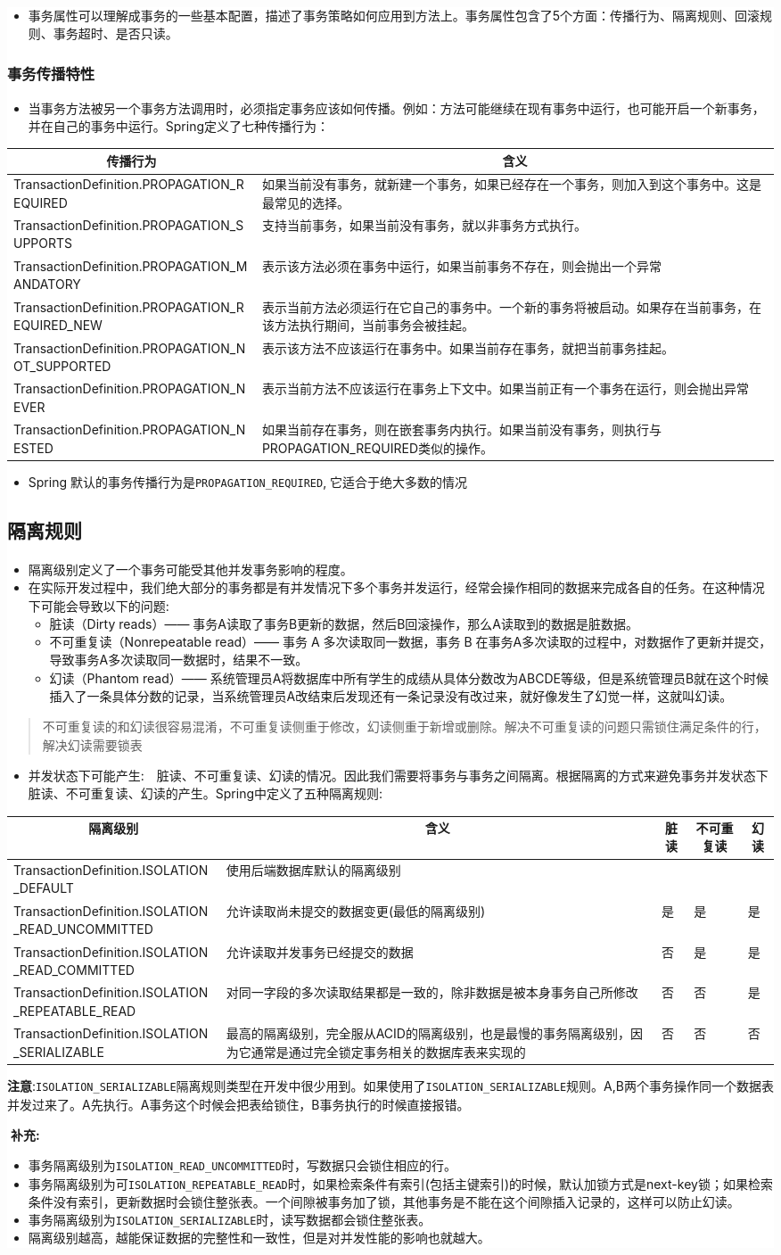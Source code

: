 
- 事务属性可以理解成事务的一些基本配置，描述了事务策略如何应用到方法上。事务属性包含了5个方面：传播行为、隔离规则、回滚规则、事务超时、是否只读。

### 事务传播特性

- 当事务方法被另一个事务方法调用时，必须指定事务应该如何传播。例如：方法可能继续在现有事务中运行，也可能开启一个新事务，并在自己的事务中运行。Spring定义了七种传播行为：

| 传播行为                                        | 含义                                                         |
| ----------------------------------------------- | ------------------------------------------------------------ |
| TransactionDefinition.PROPAGATION_REQUIRED      | 如果当前没有事务，就新建一个事务，如果已经存在一个事务，则加入到这个事务中。这是最常见的选择。 |
| TransactionDefinition.PROPAGATION_SUPPORTS      | 支持当前事务，如果当前没有事务，就以非事务方式执行。         |
| TransactionDefinition.PROPAGATION_MANDATORY     | 表示该方法必须在事务中运行，如果当前事务不存在，则会抛出一个异常 |
| TransactionDefinition.PROPAGATION_REQUIRED_NEW  | 表示当前方法必须运行在它自己的事务中。一个新的事务将被启动。如果存在当前事务，在该方法执行期间，当前事务会被挂起。 |
| TransactionDefinition.PROPAGATION_NOT_SUPPORTED | 表示该方法不应该运行在事务中。如果当前存在事务，就把当前事务挂起。 |
| TransactionDefinition.PROPAGATION_NEVER         | 表示当前方法不应该运行在事务上下文中。如果当前正有一个事务在运行，则会抛出异常 |
| TransactionDefinition.PROPAGATION_NESTED        | 如果当前存在事务，则在嵌套事务内执行。如果当前没有事务，则执行与PROPAGATION_REQUIRED类似的操作。 |

- Spring 默认的事务传播行为是`PROPAGATION_REQUIRED`, 它适合于绝大多数的情况

## 隔离规则

-  隔离级别定义了一个事务可能受其他并发事务影响的程度。
- 在实际开发过程中，我们绝大部分的事务都是有并发情况下多个事务并发运行，经常会操作相同的数据来完成各自的任务。在这种情况下可能会导致以下的问题:
  - 脏读（Dirty reads）—— 事务A读取了事务B更新的数据，然后B回滚操作，那么A读取到的数据是脏数据。
  - 不可重复读（Nonrepeatable read）—— 事务 A 多次读取同一数据，事务 B 在事务A多次读取的过程中，对数据作了更新并提交，导致事务A多次读取同一数据时，结果不一致。
  - 幻读（Phantom read）—— 系统管理员A将数据库中所有学生的成绩从具体分数改为ABCDE等级，但是系统管理员B就在这个时候插入了一条具体分数的记录，当系统管理员A改结束后发现还有一条记录没有改过来，就好像发生了幻觉一样，这就叫幻读。

> 不可重复读的和幻读很容易混淆，不可重复读侧重于修改，幻读侧重于新增或删除。解决不可重复读的问题只需锁住满足条件的行，解决幻读需要锁表

- 并发状态下可能产生:　脏读、不可重复读、幻读的情况。因此我们需要将事务与事务之间隔离。根据隔离的方式来避免事务并发状态下脏读、不可重复读、幻读的产生。Spring中定义了五种隔离规则:

| 隔离级别                                         | 含义                                                         | 脏读 | 不可重复读 | 幻读 |
| ------------------------------------------------ | ------------------------------------------------------------ | ---- | ---------- | ---- |
| TransactionDefinition.ISOLATION_DEFAULT          | 使用后端数据库默认的隔离级别                                 |      |            |      |
| TransactionDefinition.ISOLATION_READ_UNCOMMITTED | 允许读取尚未提交的数据变更(最低的隔离级别)                   | 是   | 是         | 是   |
| TransactionDefinition.ISOLATION_READ_COMMITTED   | 允许读取并发事务已经提交的数据                               | 否   | 是         | 是   |
| TransactionDefinition.ISOLATION_REPEATABLE_READ  | 对同一字段的多次读取结果都是一致的，除非数据是被本身事务自己所修改 | 否   | 否         | 是   |
| TransactionDefinition.ISOLATION_SERIALIZABLE     | 最高的隔离级别，完全服从ACID的隔离级别，也是最慢的事务隔离级别，因为它通常是通过完全锁定事务相关的数据库表来实现的 | 否   | 否         | 否   |

**注意**:`ISOLATION_SERIALIZABLE`隔离规则类型在开发中很少用到。如果使用了`ISOLATION_SERIALIZABLE`规则。A,B两个事务操作同一个数据表并发过来了。A先执行。A事务这个时候会把表给锁住，B事务执行的时候直接报错。

​    **补充:**

- 事务隔离级别为`ISOLATION_READ_UNCOMMITTED`时，写数据只会锁住相应的行。
- 事务隔离级别为可`ISOLATION_REPEATABLE_READ`时，如果检索条件有索引(包括主键索引)的时候，默认加锁方式是next-key锁；如果检索条件没有索引，更新数据时会锁住整张表。一个间隙被事务加了锁，其他事务是不能在这个间隙插入记录的，这样可以防止幻读。
- 事务隔离级别为`ISOLATION_SERIALIZABLE`时，读写数据都会锁住整张表。
- 隔离级别越高，越能保证数据的完整性和一致性，但是对并发性能的影响也就越大。
